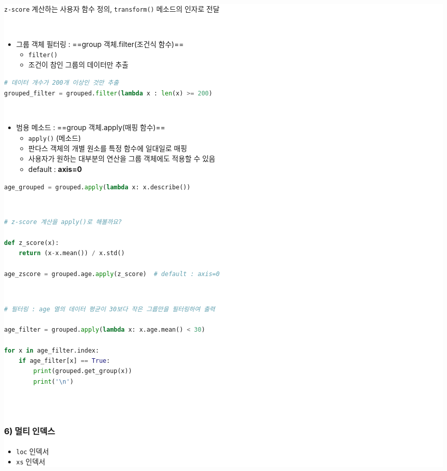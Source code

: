 `z-score` 계산하는 사용자 함수 정의, `transform()` 메소드의 인자로 전달

<br>



- 그룹 객체 필터링 : ==group 객체.filter(조건식 함수)==
  - `filter()`
  - 조건이 참인 그룹의 데이터만 추출

```python
# 데이터 개수가 200개 이상인 것만 추출
grouped_filter = grouped.filter(lambda x : len(x) >= 200)
```

<br>

- 범용 메소드 : ==group 객체.apply(매핑 함수)==
  - `apply()` (메소드)
  - 판다스 객체의 개별 원소를 특정 함수에 일대일로 매핑
  - 사용자가 원하는 대부분의 연산을 그룹 객체에도 적용할 수 있음
  - default : **axis=0**

```python
age_grouped = grouped.apply(lambda x: x.describe())
```

<br>

```python
# z-score 계산을 apply()로 해볼까요?

def z_score(x):
    return (x-x.mean()) / x.std()

age_zscore = grouped.age.apply(z_score)  # default : axis=0
```

<br>

```python
# 필터링 : age 열의 데이터 평균이 30보다 작은 그룹만을 필터링하여 출력

age_filter = grouped.apply(lambda x: x.age.mean() < 30)

for x in age_filter.index:
    if age_filter[x] == True:
        print(grouped.get_group(x))
        print('\n')
```

<br>

<br>

### 6) 멀티 인덱스

- `loc` 인덱서
- `xs` 인덱서 
